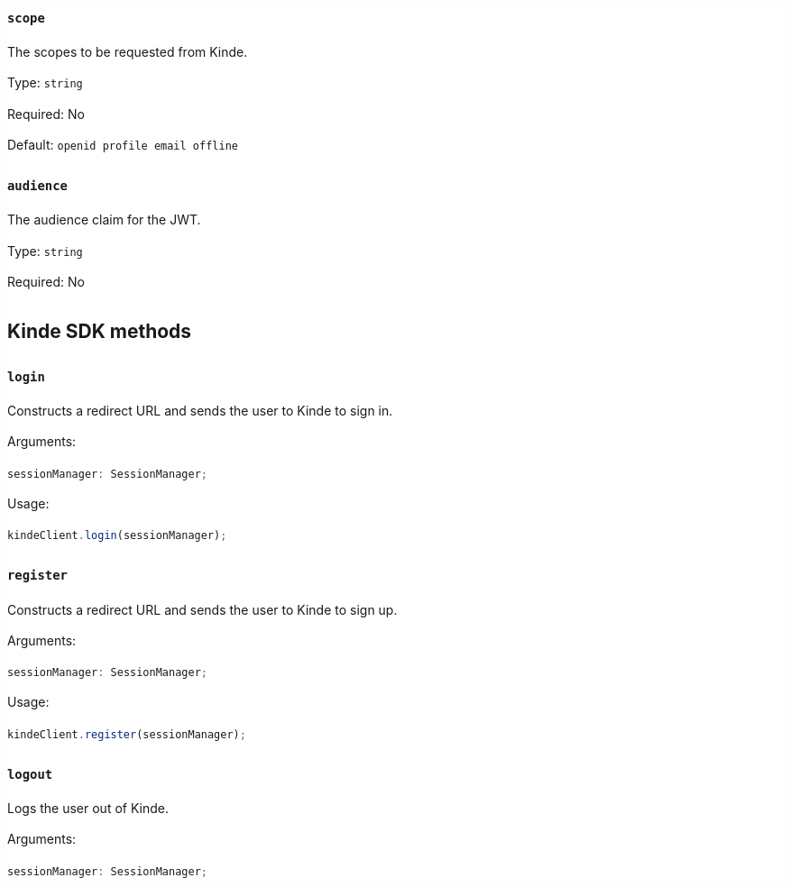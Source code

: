 ### `scope`

The scopes to be requested from Kinde.

Type: `string`

Required: No

Default: `openid profile email offline`

### `audience`

The audience claim for the JWT.

Type: `string`

Required: No

## **Kinde SDK methods**

### `login`

Constructs a redirect URL and sends the user to Kinde to sign in.

Arguments:

```typescript
sessionManager: SessionManager;
```

Usage:

```typescript
kindeClient.login(sessionManager);
```

### `register`

Constructs a redirect URL and sends the user to Kinde to sign up.

Arguments:

```typescript
sessionManager: SessionManager;
```

Usage:

```typescript
kindeClient.register(sessionManager);
```

### `logout`

Logs the user out of Kinde.

Arguments:

```typescript
sessionManager: SessionManager;
```
